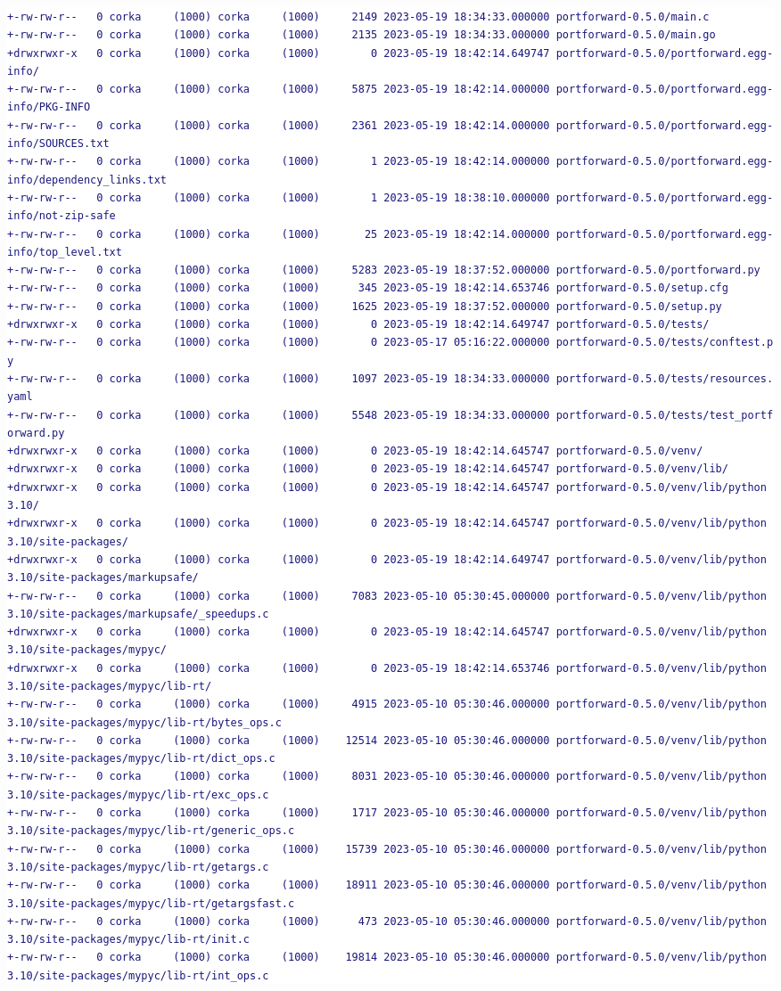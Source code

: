 ```diff
+-rw-rw-r--   0 corka     (1000) corka     (1000)     2149 2023-05-19 18:34:33.000000 portforward-0.5.0/main.c
+-rw-rw-r--   0 corka     (1000) corka     (1000)     2135 2023-05-19 18:34:33.000000 portforward-0.5.0/main.go
+drwxrwxr-x   0 corka     (1000) corka     (1000)        0 2023-05-19 18:42:14.649747 portforward-0.5.0/portforward.egg-info/
+-rw-rw-r--   0 corka     (1000) corka     (1000)     5875 2023-05-19 18:42:14.000000 portforward-0.5.0/portforward.egg-info/PKG-INFO
+-rw-rw-r--   0 corka     (1000) corka     (1000)     2361 2023-05-19 18:42:14.000000 portforward-0.5.0/portforward.egg-info/SOURCES.txt
+-rw-rw-r--   0 corka     (1000) corka     (1000)        1 2023-05-19 18:42:14.000000 portforward-0.5.0/portforward.egg-info/dependency_links.txt
+-rw-rw-r--   0 corka     (1000) corka     (1000)        1 2023-05-19 18:38:10.000000 portforward-0.5.0/portforward.egg-info/not-zip-safe
+-rw-rw-r--   0 corka     (1000) corka     (1000)       25 2023-05-19 18:42:14.000000 portforward-0.5.0/portforward.egg-info/top_level.txt
+-rw-rw-r--   0 corka     (1000) corka     (1000)     5283 2023-05-19 18:37:52.000000 portforward-0.5.0/portforward.py
+-rw-rw-r--   0 corka     (1000) corka     (1000)      345 2023-05-19 18:42:14.653746 portforward-0.5.0/setup.cfg
+-rw-rw-r--   0 corka     (1000) corka     (1000)     1625 2023-05-19 18:37:52.000000 portforward-0.5.0/setup.py
+drwxrwxr-x   0 corka     (1000) corka     (1000)        0 2023-05-19 18:42:14.649747 portforward-0.5.0/tests/
+-rw-rw-r--   0 corka     (1000) corka     (1000)        0 2023-05-17 05:16:22.000000 portforward-0.5.0/tests/conftest.py
+-rw-rw-r--   0 corka     (1000) corka     (1000)     1097 2023-05-19 18:34:33.000000 portforward-0.5.0/tests/resources.yaml
+-rw-rw-r--   0 corka     (1000) corka     (1000)     5548 2023-05-19 18:34:33.000000 portforward-0.5.0/tests/test_portforward.py
+drwxrwxr-x   0 corka     (1000) corka     (1000)        0 2023-05-19 18:42:14.645747 portforward-0.5.0/venv/
+drwxrwxr-x   0 corka     (1000) corka     (1000)        0 2023-05-19 18:42:14.645747 portforward-0.5.0/venv/lib/
+drwxrwxr-x   0 corka     (1000) corka     (1000)        0 2023-05-19 18:42:14.645747 portforward-0.5.0/venv/lib/python3.10/
+drwxrwxr-x   0 corka     (1000) corka     (1000)        0 2023-05-19 18:42:14.645747 portforward-0.5.0/venv/lib/python3.10/site-packages/
+drwxrwxr-x   0 corka     (1000) corka     (1000)        0 2023-05-19 18:42:14.649747 portforward-0.5.0/venv/lib/python3.10/site-packages/markupsafe/
+-rw-rw-r--   0 corka     (1000) corka     (1000)     7083 2023-05-10 05:30:45.000000 portforward-0.5.0/venv/lib/python3.10/site-packages/markupsafe/_speedups.c
+drwxrwxr-x   0 corka     (1000) corka     (1000)        0 2023-05-19 18:42:14.645747 portforward-0.5.0/venv/lib/python3.10/site-packages/mypyc/
+drwxrwxr-x   0 corka     (1000) corka     (1000)        0 2023-05-19 18:42:14.653746 portforward-0.5.0/venv/lib/python3.10/site-packages/mypyc/lib-rt/
+-rw-rw-r--   0 corka     (1000) corka     (1000)     4915 2023-05-10 05:30:46.000000 portforward-0.5.0/venv/lib/python3.10/site-packages/mypyc/lib-rt/bytes_ops.c
+-rw-rw-r--   0 corka     (1000) corka     (1000)    12514 2023-05-10 05:30:46.000000 portforward-0.5.0/venv/lib/python3.10/site-packages/mypyc/lib-rt/dict_ops.c
+-rw-rw-r--   0 corka     (1000) corka     (1000)     8031 2023-05-10 05:30:46.000000 portforward-0.5.0/venv/lib/python3.10/site-packages/mypyc/lib-rt/exc_ops.c
+-rw-rw-r--   0 corka     (1000) corka     (1000)     1717 2023-05-10 05:30:46.000000 portforward-0.5.0/venv/lib/python3.10/site-packages/mypyc/lib-rt/generic_ops.c
+-rw-rw-r--   0 corka     (1000) corka     (1000)    15739 2023-05-10 05:30:46.000000 portforward-0.5.0/venv/lib/python3.10/site-packages/mypyc/lib-rt/getargs.c
+-rw-rw-r--   0 corka     (1000) corka     (1000)    18911 2023-05-10 05:30:46.000000 portforward-0.5.0/venv/lib/python3.10/site-packages/mypyc/lib-rt/getargsfast.c
+-rw-rw-r--   0 corka     (1000) corka     (1000)      473 2023-05-10 05:30:46.000000 portforward-0.5.0/venv/lib/python3.10/site-packages/mypyc/lib-rt/init.c
+-rw-rw-r--   0 corka     (1000) corka     (1000)    19814 2023-05-10 05:30:46.000000 portforward-0.5.0/venv/lib/python3.10/site-packages/mypyc/lib-rt/int_ops.c
```